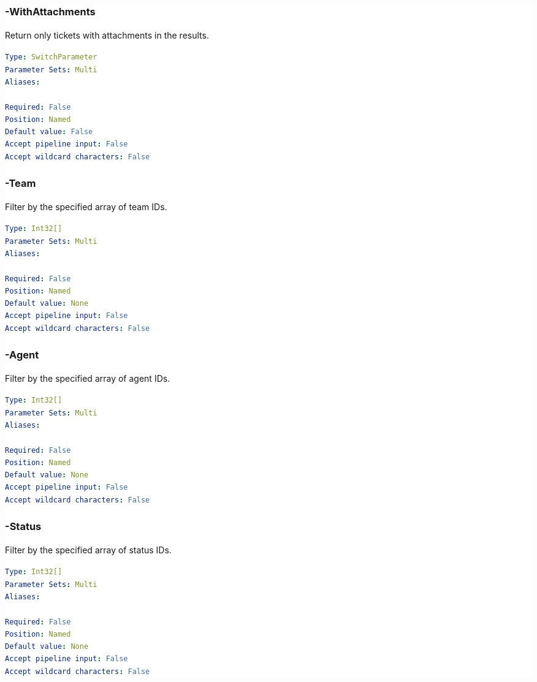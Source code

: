 ### -WithAttachments

Return only tickets with attachments in the results.

```yaml
Type: SwitchParameter
Parameter Sets: Multi
Aliases:

Required: False
Position: Named
Default value: False
Accept pipeline input: False
Accept wildcard characters: False
```

### -Team

Filter by the specified array of team IDs.

```yaml
Type: Int32[]
Parameter Sets: Multi
Aliases:

Required: False
Position: Named
Default value: None
Accept pipeline input: False
Accept wildcard characters: False
```

### -Agent

Filter by the specified array of agent IDs.

```yaml
Type: Int32[]
Parameter Sets: Multi
Aliases:

Required: False
Position: Named
Default value: None
Accept pipeline input: False
Accept wildcard characters: False
```

### -Status

Filter by the specified array of status IDs.

```yaml
Type: Int32[]
Parameter Sets: Multi
Aliases:

Required: False
Position: Named
Default value: None
Accept pipeline input: False
Accept wildcard characters: False
```
